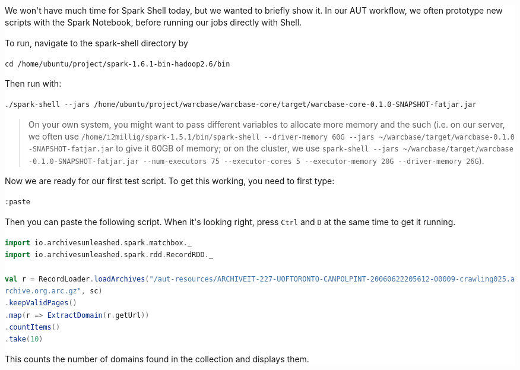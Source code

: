 We won't have much time for Spark Shell today, but we wanted to briefly show it. In our AUT workflow, we often prototype new scripts with the Spark Notebook, before running our jobs directly with Shell.

To run, navigate to the spark-shell directory by

```
cd /home/ubuntu/project/spark-1.6.1-bin-hadoop2.6/bin
```

Then run with:

```
./spark-shell --jars /home/ubuntu/project/warcbase/warcbase-core/target/warcbase-core-0.1.0-SNAPSHOT-fatjar.jar
``` 

>On your own system, you might want to pass different variables to allocate more memory and the such (i.e. on our server, we often use `/home/i2millig/spark-1.5.1/bin/spark-shell --driver-memory 60G --jars ~/warcbase/target/warcbase-0.1.0-SNAPSHOT-fatjar.jar` to give it 60GB of memory; or on the cluster, we use `spark-shell --jars ~/warcbase/target/warcbase-0.1.0-SNAPSHOT-fatjar.jar --num-executors 75 --executor-cores 5 --executor-memory 20G --driver-memory 26G`).

Now we are ready for our first test script. To get this working, you need to first type:

```
:paste
```

Then you can paste the following script. When it's looking right, press `Ctrl` and `D` at the same time to get it running.

```scala
import io.archivesunleashed.spark.matchbox._
import io.archivesunleashed.spark.rdd.RecordRDD._

val r = RecordLoader.loadArchives("/aut-resources/ARCHIVEIT-227-UOFTORONTO-CANPOLPINT-20060622205612-00009-crawling025.archive.org.arc.gz", sc)
.keepValidPages()
.map(r => ExtractDomain(r.getUrl))
.countItems()
.take(10)
```

This counts the number of domains found in the collection and displays them. 